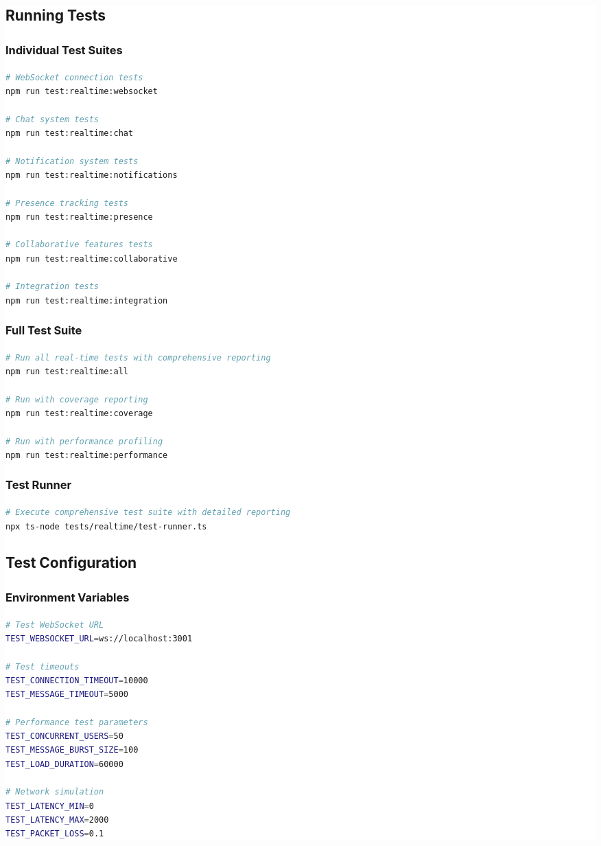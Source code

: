 ## Running Tests

### Individual Test Suites
```bash
# WebSocket connection tests
npm run test:realtime:websocket

# Chat system tests
npm run test:realtime:chat

# Notification system tests
npm run test:realtime:notifications

# Presence tracking tests
npm run test:realtime:presence

# Collaborative features tests
npm run test:realtime:collaborative

# Integration tests
npm run test:realtime:integration
```

### Full Test Suite
```bash
# Run all real-time tests with comprehensive reporting
npm run test:realtime:all

# Run with coverage reporting
npm run test:realtime:coverage

# Run with performance profiling
npm run test:realtime:performance
```

### Test Runner
```bash
# Execute comprehensive test suite with detailed reporting
npx ts-node tests/realtime/test-runner.ts
```

## Test Configuration

### Environment Variables
```bash
# Test WebSocket URL
TEST_WEBSOCKET_URL=ws://localhost:3001

# Test timeouts
TEST_CONNECTION_TIMEOUT=10000
TEST_MESSAGE_TIMEOUT=5000

# Performance test parameters
TEST_CONCURRENT_USERS=50
TEST_MESSAGE_BURST_SIZE=100
TEST_LOAD_DURATION=60000

# Network simulation
TEST_LATENCY_MIN=0
TEST_LATENCY_MAX=2000
TEST_PACKET_LOSS=0.1
```
